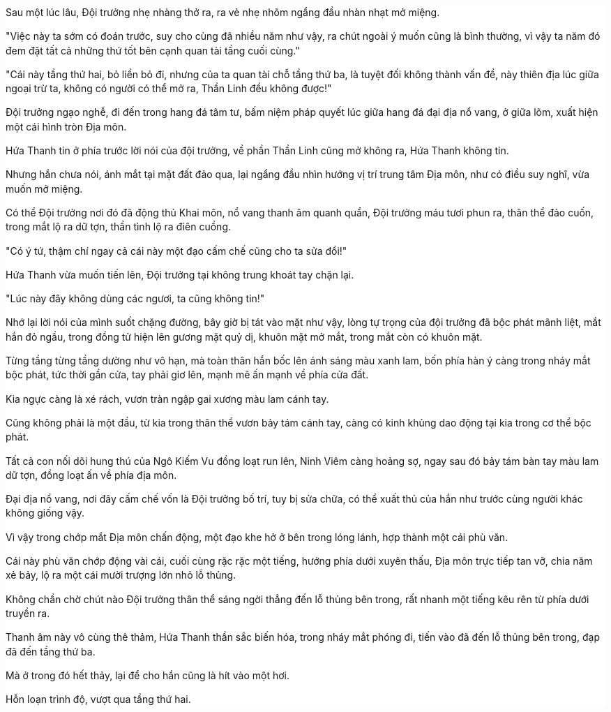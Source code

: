 Sau một lúc lâu, Đội trưởng nhẹ nhàng thở ra, ra vẻ nhẹ nhõm ngẩng đầu nhàn nhạt mở miệng.

"Việc này ta sớm có đoán trước, suy cho cùng đã nhiều năm như vậy, ra chút ngoài ý muốn cũng là bình thường, vì vậy ta năm đó đem đặt tất cả những thứ tốt bên cạnh quan tài tầng cuối cùng."

"Cái này tầng thứ hai, bỏ liền bỏ đi, nhưng của ta quan tài chỗ tầng thứ ba, là tuyệt đối không thành vấn đề, này thiên địa lúc giữa ngoại trừ ta, không có người có thể mở ra, Thần Linh đều không được!"

Đội trưởng ngạo nghễ, đi đến trong hang đá tâm tư, bấm niệm pháp quyết lúc giữa hang đá đại địa nổ vang, ở giữa lõm, xuất hiện một cái hình tròn Địa môn.

Hứa Thanh tin ở phía trước lời nói của đội trưởng, về phần Thần Linh cũng mở không ra, Hứa Thanh không tin.

Nhưng hắn chưa nói, ánh mắt tại mặt đất đảo qua, lại ngẩng đầu nhìn hướng vị trí trung tâm Địa môn, như có điều suy nghĩ, vừa muốn mở miệng.

Có thể Đội trưởng nơi đó đã động thủ Khai môn, nổ vang thanh âm quanh quẩn, Đội trưởng máu tươi phun ra, thân thể đảo cuốn, trong mắt lộ ra dữ tợn, thần tình lộ ra điên cuồng.

"Có ý tứ, thậm chí ngay cả cái này một đạo cấm chế cũng cho ta sửa đổi!"

Hứa Thanh vừa muốn tiến lên, Đội trưởng tại không trung khoát tay chặn lại.

"Lúc này đây không dùng các ngươi, ta cũng không tin!"

Nhớ lại lời nói của mình suốt chặng đường, bây giờ bị tát vào mặt như vậy, lòng tự trọng của đội trưởng đã bộc phát mãnh liệt, mắt hắn đỏ ngầu, trong đồng tử hiện lên gương mặt quỷ dị, khuôn mặt mở mắt, trong mắt còn có khuôn mặt.

Từng tầng từng tầng dường như vô hạn, mà toàn thân hắn bốc lên ánh sáng màu xanh lam, bốn phía hàn ý càng trong nháy mắt bộc phát, tức thời gần cửa, tay phải giơ lên, mạnh mẽ ấn mạnh về phía cửa đất.

Kia ngực càng là xé rách, vươn tràn ngập gai xương màu lam cánh tay.

Cũng không phải là một đầu, từ kia trong thân thể vươn bảy tám cánh tay, càng có kinh khủng dao động tại kia trong cơ thể bộc phát.

Tất cả con nối dõi hung thú của Ngô Kiếm Vu đồng loạt run lên, Ninh Viêm càng hoảng sợ, ngay sau đó bảy tám bàn tay màu lam dữ tợn, đồng loạt ấn về phía địa môn.

Đại địa nổ vang, nơi đây cấm chế vốn là Đội trưởng bố trí, tuy bị sửa chữa, có thể xuất thủ của hắn như trước cùng người khác không giống vậy.

Vì vậy trong chớp mắt Địa môn chấn động, một đạo khe hở ở bên trong lóng lánh, hợp thành một cái phù văn.

Cái này phù văn chớp động vài cái, cuối cùng rặc rặc một tiếng, hướng phía dưới xuyên thấu, Địa môn trực tiếp tan vỡ, chia năm xẻ bảy, lộ ra một cái mười trượng lớn nhỏ lỗ thủng.

Không chần chờ chút nào Đội trưởng thân thể sáng ngời thẳng đến lỗ thủng bên trong, rất nhanh một tiếng kêu rên từ phía dưới truyền ra.

Thanh âm này vô cùng thê thảm, Hứa Thanh thần sắc biến hóa, trong nháy mắt phóng đi, tiến vào đã đến lỗ thủng bên trong, đạp đã đến tầng thứ ba.

Mà ở trong đó hết thảy, lại để cho hắn cũng là hít vào một hơi.

Hỗn loạn trình độ, vượt qua tầng thứ hai.
